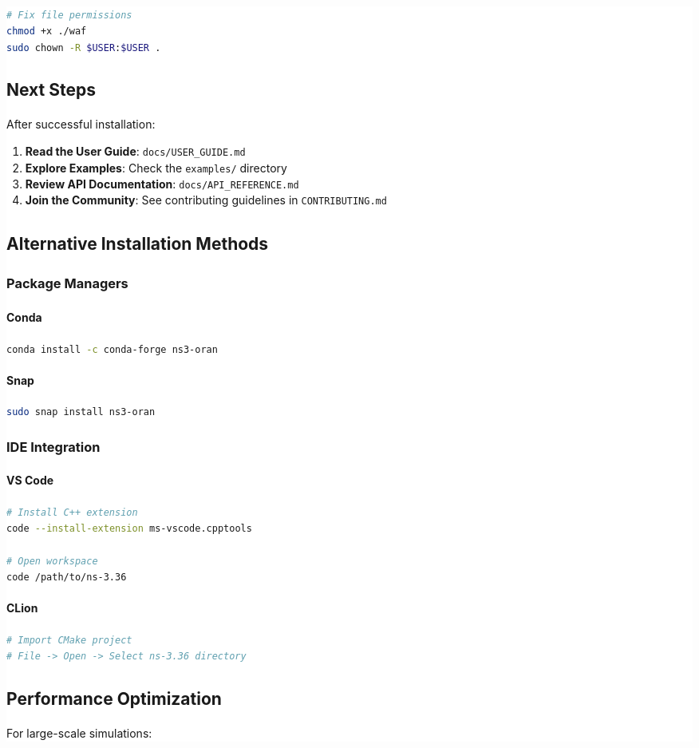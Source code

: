```bash
# Fix file permissions
chmod +x ./waf
sudo chown -R $USER:$USER .
```

## Next Steps

After successful installation:

1. **Read the User Guide**: `docs/USER_GUIDE.md`
2. **Explore Examples**: Check the `examples/` directory
3. **Review API Documentation**: `docs/API_REFERENCE.md`
4. **Join the Community**: See contributing guidelines in `CONTRIBUTING.md`

## Alternative Installation Methods

### Package Managers

#### Conda

```bash
conda install -c conda-forge ns3-oran
```

#### Snap

```bash
sudo snap install ns3-oran
```

### IDE Integration

#### VS Code

```bash
# Install C++ extension
code --install-extension ms-vscode.cpptools

# Open workspace
code /path/to/ns-3.36
```

#### CLion

```bash
# Import CMake project
# File -> Open -> Select ns-3.36 directory
```

## Performance Optimization

For large-scale simulations:
